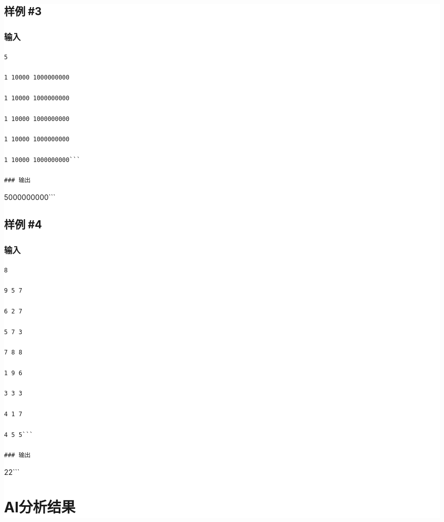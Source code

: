 ## 样例 #3

### 输入

```
5

1 10000 1000000000

1 10000 1000000000

1 10000 1000000000

1 10000 1000000000

1 10000 1000000000```

### 输出

```
5000000000```

## 样例 #4

### 输入

```
8

9 5 7

6 2 7

5 7 3

7 8 8

1 9 6

3 3 3

4 1 7

4 5 5```

### 输出

```
22```

# AI分析结果

